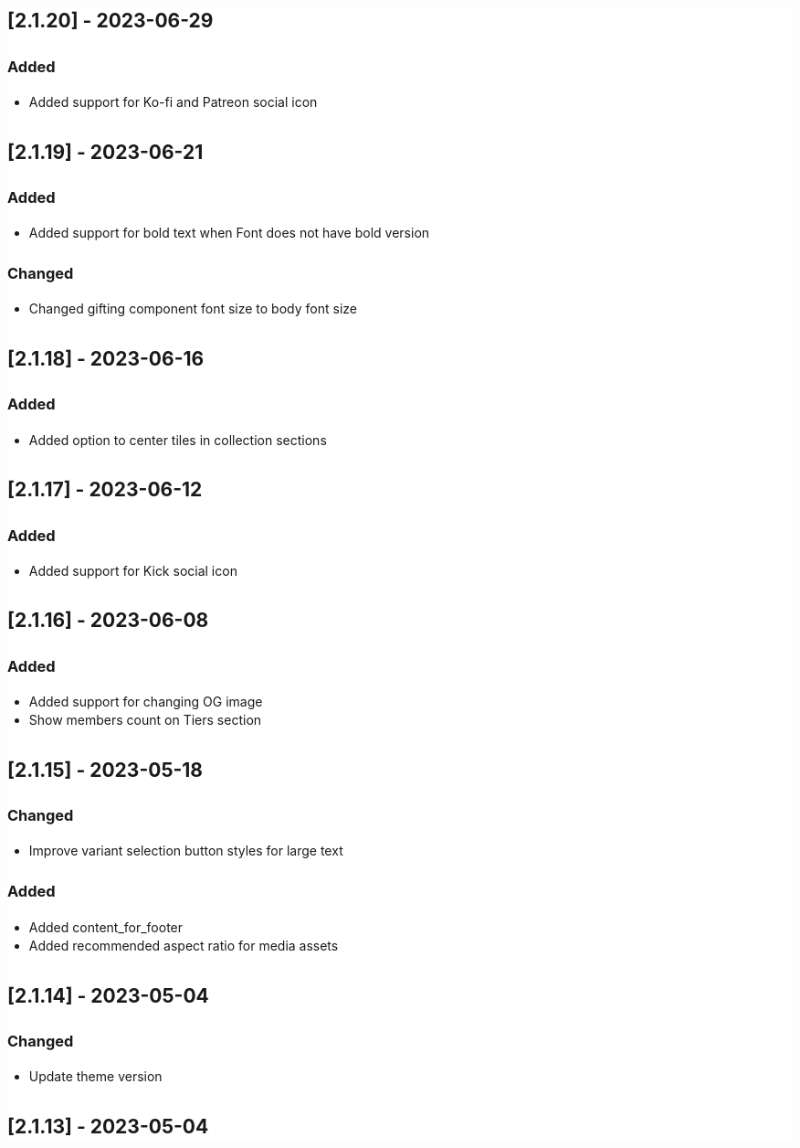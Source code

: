 ## [2.1.20] - 2023-06-29

### Added
- Added support for Ko-fi and Patreon social icon

## [2.1.19] - 2023-06-21

### Added
- Added support for bold text when Font does not have bold version

### Changed
- Changed gifting component font size to body font size

## [2.1.18] - 2023-06-16

### Added
- Added option to center tiles in collection sections

## [2.1.17] - 2023-06-12

### Added
- Added support for Kick social icon

## [2.1.16] - 2023-06-08

### Added
- Added support for changing OG image
- Show members count on Tiers section

## [2.1.15] - 2023-05-18

### Changed
- Improve variant selection button styles for large text

### Added
- Added content_for_footer
- Added recommended aspect ratio for media assets

## [2.1.14] - 2023-05-04

### Changed
- Update theme version

## [2.1.13] - 2023-05-04
